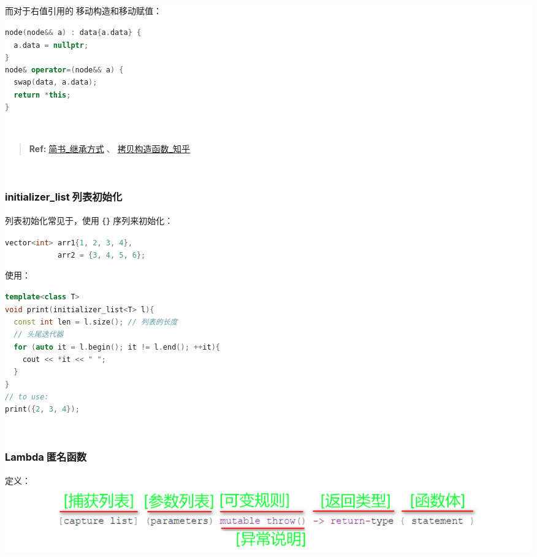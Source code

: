 而对于右值引用的 移动构造和移动赋值：

```cpp {.line-numbers}
node(node&& a) : data{a.data} {
  a.data = nullptr;
}
node& operator=(node&& a) {
  swap(data, a.data);
  return *this;
}
```

<br>

> **Ref:** [简书\_继承方式](https://www.jianshu.com/p/1b661fbc8fb4) 、 [拷贝构造函数\_知乎](https://zhuanlan.zhihu.com/p/157833251)

<br>

### initializer_list 列表初始化

列表初始化常见于，使用 `{}` 序列来初始化：

```cpp {.line-numbers}
vector<int> arr1{1, 2, 3, 4},
            arr2 = {3, 4, 5, 6};
```

<div class="h5">使用：</div>

```cpp {.line-numbers}
template<class T>
void print(initializer_list<T> l){
  const int len = l.size(); // 列表的长度
  // 头尾迭代器
  for (auto it = l.begin(); it != l.end(); ++it){
    cout << *it << " ";
  }
}
// to use:
print({2, 3, 4});
```

<br>

### Lambda 匿名函数

<div class="h5">定义：</div>

<div align="center"><img width="80%" src="./img/cpp_lambda.png"/>
<p></p></div>
